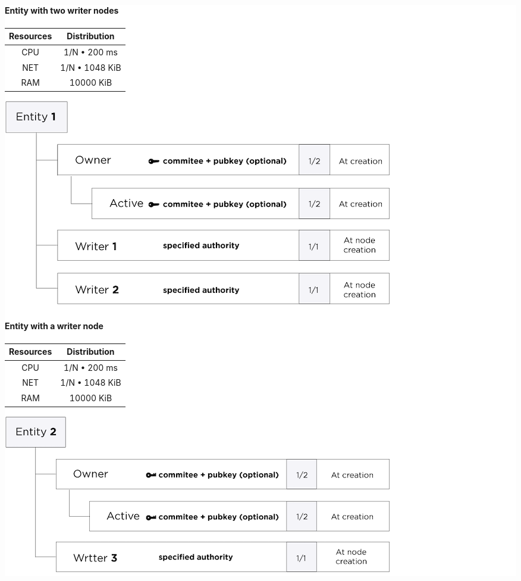 #### Entity with two writer nodes

| **Resources** | **Distribution** |
:--------------:|:--------------:| 
| CPU | 1/N • 200 ms   |
| NET | 1/N • 1048 KiB | 
| RAM | 10000 KiB      |

![Example of Entity 1](/img/diagramas/entity1-authorities.png)

#### Entity with a writer node

| **Resources** | **Distribution** |
:--------------:|:--------------:| 
| CPU | 1/N • 200 ms   |
| NET | 1/N • 1048 KiB | 
| RAM | 10000 KiB      |

![Example of Entity 2](/img/diagramas/entity2-authorities.png)
